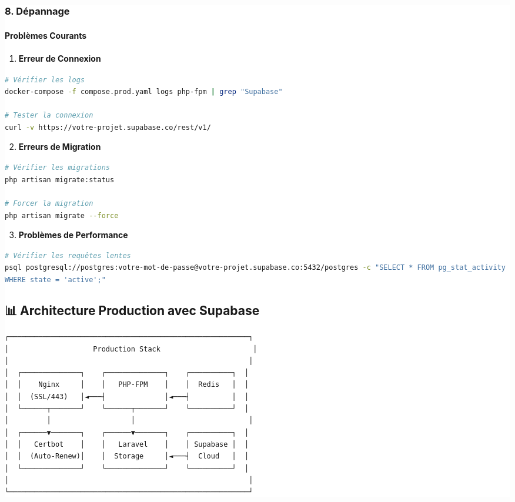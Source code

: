 ### 8. Dépannage

#### Problèmes Courants

1. **Erreur de Connexion**
```bash
# Vérifier les logs
docker-compose -f compose.prod.yaml logs php-fpm | grep "Supabase"

# Tester la connexion
curl -v https://votre-projet.supabase.co/rest/v1/
```

2. **Erreurs de Migration**
```bash
# Vérifier les migrations
php artisan migrate:status

# Forcer la migration
php artisan migrate --force
```

3. **Problèmes de Performance**
```bash
# Vérifier les requêtes lentes
psql postgresql://postgres:votre-mot-de-passe@votre-projet.supabase.co:5432/postgres -c "SELECT * FROM pg_stat_activity WHERE state = 'active';"
```

## 📊 Architecture Production avec Supabase

```
┌─────────────────────────────────────────────────────────┐
│                    Production Stack                      │
│                                                         │
│  ┌──────────────┐    ┌──────────────┐    ┌──────────┐  │
│  │    Nginx     │    │   PHP-FPM    │    │  Redis   │  │
│  │  (SSL/443)   │◄───┤              │◄───┤          │  │
│  └──────┬───────┘    └──────┬───────┘    └──────────┘  │
│         │                   │                           │
│  ┌──────▼───────┐    ┌──────▼───────┐    ┌──────────┐  │
│  │   Certbot    │    │   Laravel    │    │ Supabase │  │
│  │  (Auto-Renew)│    │  Storage     │◄───┤  Cloud   │  │
│  └──────────────┘    └──────────────┘    └──────────┘  │
│                                                         │
└─────────────────────────────────────────────────────────┘
``` 